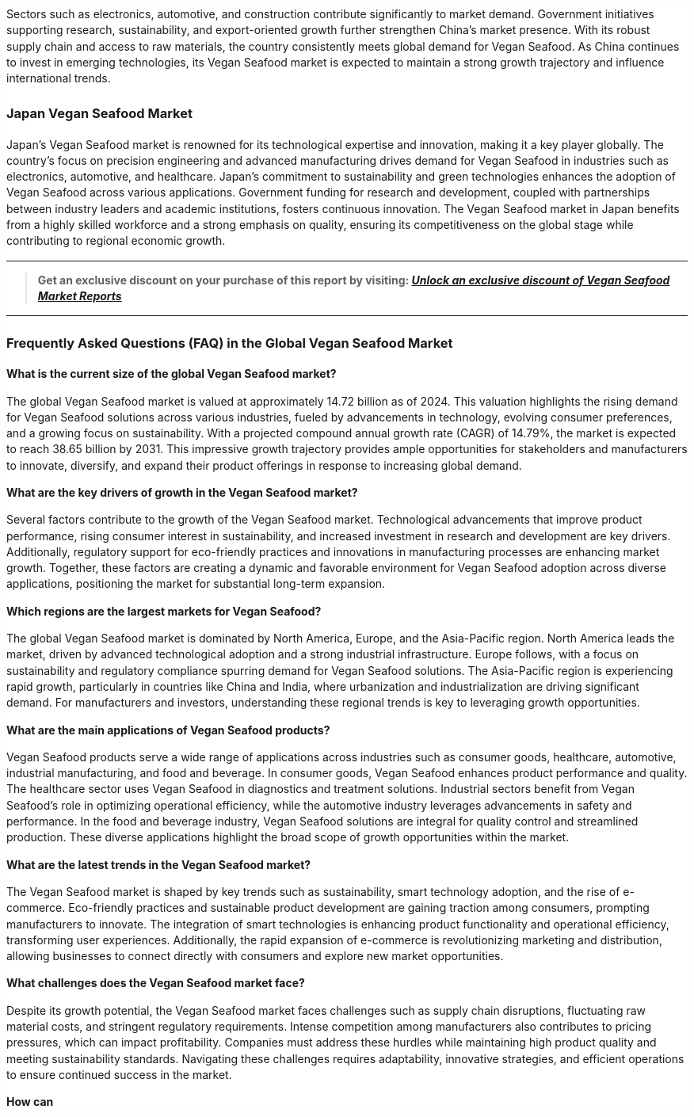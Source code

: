 Sectors such as electronics, automotive, and construction contribute significantly to market demand. Government initiatives supporting research, sustainability, and export-oriented growth further strengthen China&rsquo;s market presence. With its robust supply chain and access to raw materials, the country consistently meets global demand for Vegan Seafood. As China continues to invest in emerging technologies, its Vegan Seafood market is expected to maintain a strong growth trajectory and influence international trends.</p><h3>Japan Vegan Seafood Market</h3><p>Japan&rsquo;s Vegan Seafood market is renowned for its technological expertise and innovation, making it a key player globally. The country&rsquo;s focus on precision engineering and advanced manufacturing drives demand for Vegan Seafood in industries such as electronics, automotive, and healthcare. Japan&rsquo;s commitment to sustainability and green technologies enhances the adoption of Vegan Seafood across various applications. Government funding for research and development, coupled with partnerships between industry leaders and academic institutions, fosters continuous innovation. The Vegan Seafood market in Japan benefits from a highly skilled workforce and a strong emphasis on quality, ensuring its competitiveness on the global stage while contributing to regional economic growth.</p><hr /><blockquote><p><strong>Get an exclusive discount on your purchase of this report by visiting: <em><a href="://marketresearchpulse.com/ask-for-discount/6251?utm_source=Github&amp;utm_medium=029">Unlock an exclusive discount of Vegan Seafood Market Reports</a></em>&nbsp;</strong></p></blockquote><hr /><h3>Frequently Asked Questions (FAQ) in the Global Vegan Seafood Market</h3><p><strong>What is the current size of the global Vegan Seafood market?</strong></p><p>The global Vegan Seafood market is valued at approximately 14.72 billion as of 2024. This valuation highlights the rising demand for Vegan Seafood solutions across various industries, fueled by advancements in technology, evolving consumer preferences, and a growing focus on sustainability. With a projected compound annual growth rate (CAGR) of 14.79%, the market is expected to reach 38.65 billion by 2031. This impressive growth trajectory provides ample opportunities for stakeholders and manufacturers to innovate, diversify, and expand their product offerings in response to increasing global demand.</p><p><strong>What are the key drivers of growth in the Vegan Seafood market?</strong></p><p>Several factors contribute to the growth of the Vegan Seafood market. Technological advancements that improve product performance, rising consumer interest in sustainability, and increased investment in research and development are key drivers. Additionally, regulatory support for eco-friendly practices and innovations in manufacturing processes are enhancing market growth. Together, these factors are creating a dynamic and favorable environment for Vegan Seafood adoption across diverse applications, positioning the market for substantial long-term expansion.</p><p><strong>Which regions are the largest markets for Vegan Seafood?</strong></p><p>The global Vegan Seafood market is dominated by North America, Europe, and the Asia-Pacific region. North America leads the market, driven by advanced technological adoption and a strong industrial infrastructure. Europe follows, with a focus on sustainability and regulatory compliance spurring demand for Vegan Seafood solutions. The Asia-Pacific region is experiencing rapid growth, particularly in countries like China and India, where urbanization and industrialization are driving significant demand. For manufacturers and investors, understanding these regional trends is key to leveraging growth opportunities.</p><p><strong>What are the main applications of Vegan Seafood products?</strong></p><p>Vegan Seafood products serve a wide range of applications across industries such as consumer goods, healthcare, automotive, industrial manufacturing, and food and beverage. In consumer goods, Vegan Seafood enhances product performance and quality. The healthcare sector uses Vegan Seafood in diagnostics and treatment solutions. Industrial sectors benefit from Vegan Seafood&rsquo;s role in optimizing operational efficiency, while the automotive industry leverages advancements in safety and performance. In the food and beverage industry, Vegan Seafood solutions are integral for quality control and streamlined production. These diverse applications highlight the broad scope of growth opportunities within the market.</p><p><strong>What are the latest trends in the Vegan Seafood market?</strong></p><p>The Vegan Seafood market is shaped by key trends such as sustainability, smart technology adoption, and the rise of e-commerce. Eco-friendly practices and sustainable product development are gaining traction among consumers, prompting manufacturers to innovate. The integration of smart technologies is enhancing product functionality and operational efficiency, transforming user experiences. Additionally, the rapid expansion of e-commerce is revolutionizing marketing and distribution, allowing businesses to connect directly with consumers and explore new market opportunities.</p><p><strong>What challenges does the Vegan Seafood market face?</strong></p><p>Despite its growth potential, the Vegan Seafood market faces challenges such as supply chain disruptions, fluctuating raw material costs, and stringent regulatory requirements. Intense competition among manufacturers also contributes to pricing pressures, which can impact profitability. Companies must address these hurdles while maintaining high product quality and meeting sustainability standards. Navigating these challenges requires adaptability, innovative strategies, and efficient operations to ensure continued success in the market.</p><p><strong>How can